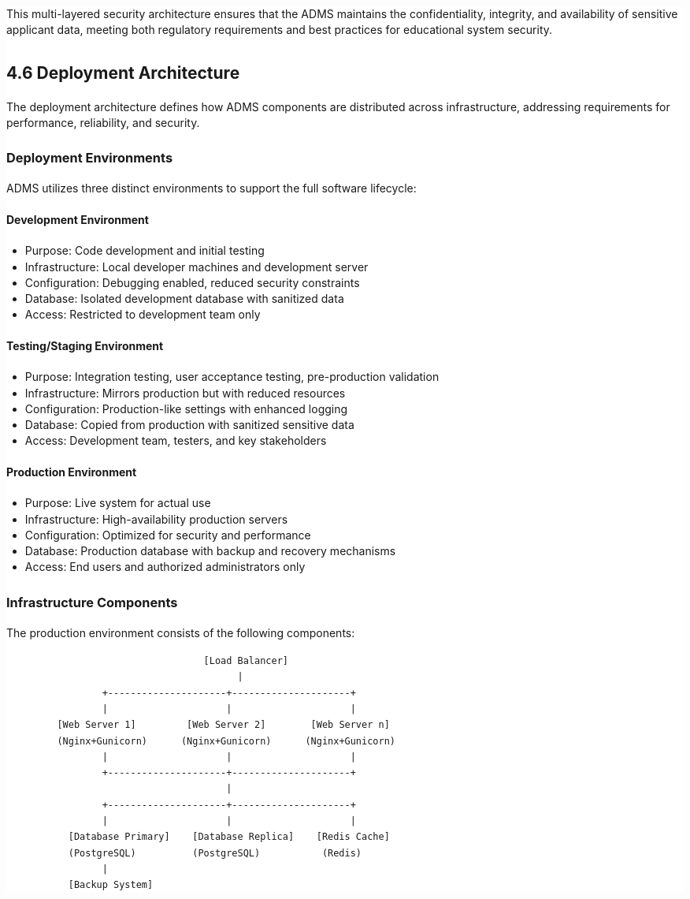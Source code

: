 This multi-layered security architecture ensures that the ADMS maintains the confidentiality, integrity, and availability of sensitive applicant data, meeting both regulatory requirements and best practices for educational system security.

## 4.6 Deployment Architecture

The deployment architecture defines how ADMS components are distributed across infrastructure, addressing requirements for performance, reliability, and security.

### Deployment Environments

ADMS utilizes three distinct environments to support the full software lifecycle:

#### Development Environment
- Purpose: Code development and initial testing
- Infrastructure: Local developer machines and development server
- Configuration: Debugging enabled, reduced security constraints
- Database: Isolated development database with sanitized data
- Access: Restricted to development team only

#### Testing/Staging Environment
- Purpose: Integration testing, user acceptance testing, pre-production validation
- Infrastructure: Mirrors production but with reduced resources
- Configuration: Production-like settings with enhanced logging
- Database: Copied from production with sanitized sensitive data
- Access: Development team, testers, and key stakeholders

#### Production Environment
- Purpose: Live system for actual use
- Infrastructure: High-availability production servers
- Configuration: Optimized for security and performance
- Database: Production database with backup and recovery mechanisms
- Access: End users and authorized administrators only

### Infrastructure Components

The production environment consists of the following components:

```
                                   [Load Balancer]
                                         |
                 +---------------------+---------------------+
                 |                     |                     |
         [Web Server 1]         [Web Server 2]        [Web Server n]
         (Nginx+Gunicorn)      (Nginx+Gunicorn)      (Nginx+Gunicorn)
                 |                     |                     |
                 +---------------------+---------------------+
                                       |
                 +---------------------+---------------------+
                 |                     |                     |
           [Database Primary]    [Database Replica]    [Redis Cache]
           (PostgreSQL)          (PostgreSQL)           (Redis)
                 |
           [Backup System]
```
